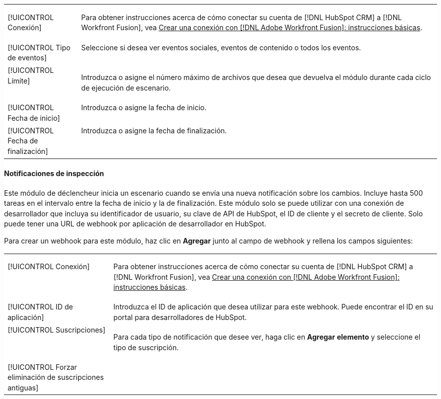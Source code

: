 <table style="table-layout:auto"> 
 <col> 
 <col> 
 <tbody> 
  <tr> 
   <td role="rowheader"> <p>[!UICONTROL Conexión]</p> </td> 
   <td> <p>Para obtener instrucciones acerca de cómo conectar su cuenta de [!DNL HubSpot CRM] a [!DNL Workfront Fusion], vea <a href="../../workfront-fusion/connections/connect-to-fusion-general.md" class="MCXref xref" data-mc-variable-override="">Crear una conexión con [!DNL Adobe Workfront Fusion]: instrucciones básicas</a>.</p> </td> 
  </tr> 
  <tr> 
   <td role="rowheader">[!UICONTROL Tipo de eventos]</td> 
   <td>Seleccione si desea ver eventos sociales, eventos de contenido o todos los eventos.</td> 
  </tr> 
  <tr> 
   <td role="rowheader">[!UICONTROL Límite]</td> 
   <td> <p>Introduzca o asigne el número máximo de archivos que desea que devuelva el módulo durante cada ciclo de ejecución de escenario.</p> </td> 
  </tr> 
  <tr> 
   <td role="rowheader">[!UICONTROL Fecha de inicio]</td> 
   <td>Introduzca o asigne la fecha de inicio.</td> 
  </tr> 
  <tr> 
   <td role="rowheader">[!UICONTROL Fecha de finalización]</td> 
   <td>Introduzca o asigne la fecha de finalización.</td> 
  </tr> 
 </tbody> 
</table>

#### Notificaciones de inspección

Este módulo de déclencheur inicia un escenario cuando se envía una nueva notificación sobre los cambios.  Incluye hasta 500 tareas en el intervalo entre la fecha de inicio y la de finalización. Este módulo solo se puede utilizar con una conexión de desarrollador que incluya su identificador de usuario, su clave de API de HubSpot, el ID de cliente y el secreto de cliente. Solo puede tener una URL de webhook por aplicación de desarrollador en HubSpot.

Para crear un webhook para este módulo, haz clic en **Agregar** junto al campo de webhook y rellena los campos siguientes:

<table style="table-layout:auto"> 
 <col> 
 <col> 
 <tbody> 
  <tr> 
   <td role="rowheader"> <p>[!UICONTROL Conexión]</p> </td> 
   <td> <p>Para obtener instrucciones acerca de cómo conectar su cuenta de [!DNL HubSpot CRM] a [!DNL Workfront Fusion], vea <a href="../../workfront-fusion/connections/connect-to-fusion-general.md" class="MCXref xref" data-mc-variable-override="">Crear una conexión con [!DNL Adobe Workfront Fusion]: instrucciones básicas</a>.</p> </td> 
  </tr> 
  <tr> 
   <td role="rowheader">[!UICONTROL ID de aplicación]</td> 
   <td>Introduzca el ID de aplicación que desea utilizar para este webhook. Puede encontrar el ID en su portal para desarrolladores de HubSpot.</td> 
  </tr> 
  <tr> 
   <td role="rowheader">[!UICONTROL Suscripciones]</td> 
   <td> <p>Para cada tipo de notificación que desee ver, haga clic en <b>Agregar elemento</b> y seleccione el tipo de suscripción.</p> </td> 
  </tr> 
  <tr> 
   <td role="rowheader">[!UICONTROL Forzar eliminación de suscripciones antiguas]</td> 